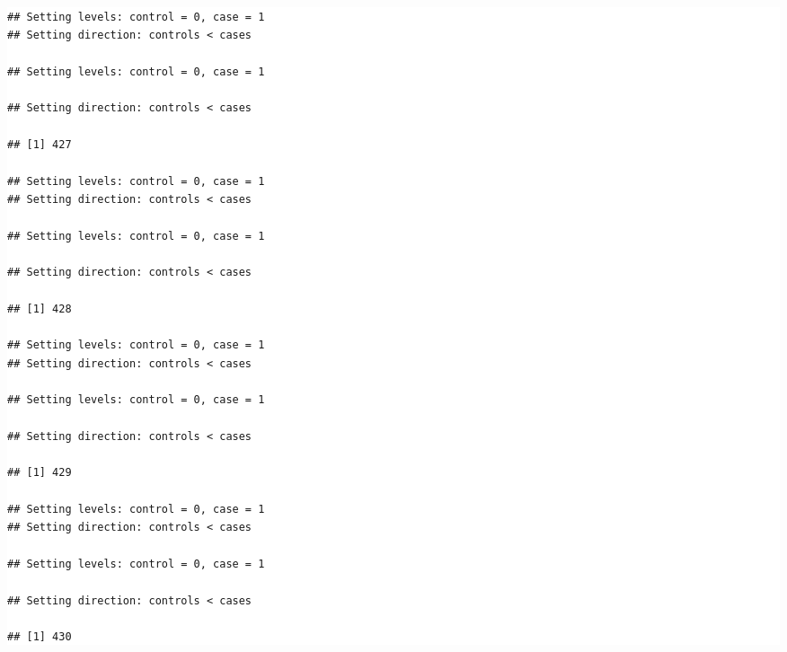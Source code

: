     ## Setting levels: control = 0, case = 1
    ## Setting direction: controls < cases

    ## Setting levels: control = 0, case = 1

    ## Setting direction: controls < cases

    ## [1] 427

    ## Setting levels: control = 0, case = 1
    ## Setting direction: controls < cases

    ## Setting levels: control = 0, case = 1

    ## Setting direction: controls < cases

    ## [1] 428

    ## Setting levels: control = 0, case = 1
    ## Setting direction: controls < cases

    ## Setting levels: control = 0, case = 1

    ## Setting direction: controls < cases

    ## [1] 429

    ## Setting levels: control = 0, case = 1
    ## Setting direction: controls < cases

    ## Setting levels: control = 0, case = 1

    ## Setting direction: controls < cases

    ## [1] 430
